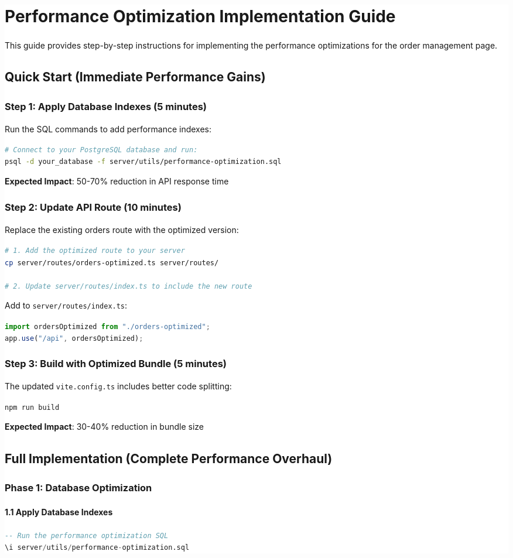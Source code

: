 # Performance Optimization Implementation Guide

This guide provides step-by-step instructions for implementing the performance optimizations for the order management page.

## Quick Start (Immediate Performance Gains)

### Step 1: Apply Database Indexes (5 minutes)

Run the SQL commands to add performance indexes:

```bash
# Connect to your PostgreSQL database and run:
psql -d your_database -f server/utils/performance-optimization.sql
```

**Expected Impact**: 50-70% reduction in API response time

### Step 2: Update API Route (10 minutes)

Replace the existing orders route with the optimized version:

```bash
# 1. Add the optimized route to your server
cp server/routes/orders-optimized.ts server/routes/

# 2. Update server/routes/index.ts to include the new route
```

Add to `server/routes/index.ts`:
```javascript
import ordersOptimized from "./orders-optimized";
app.use("/api", ordersOptimized);
```

### Step 3: Build with Optimized Bundle (5 minutes)

The updated `vite.config.ts` includes better code splitting:

```bash
npm run build
```

**Expected Impact**: 30-40% reduction in bundle size

## Full Implementation (Complete Performance Overhaul)

### Phase 1: Database Optimization

#### 1.1 Apply Database Indexes
```sql
-- Run the performance optimization SQL
\i server/utils/performance-optimization.sql
```
